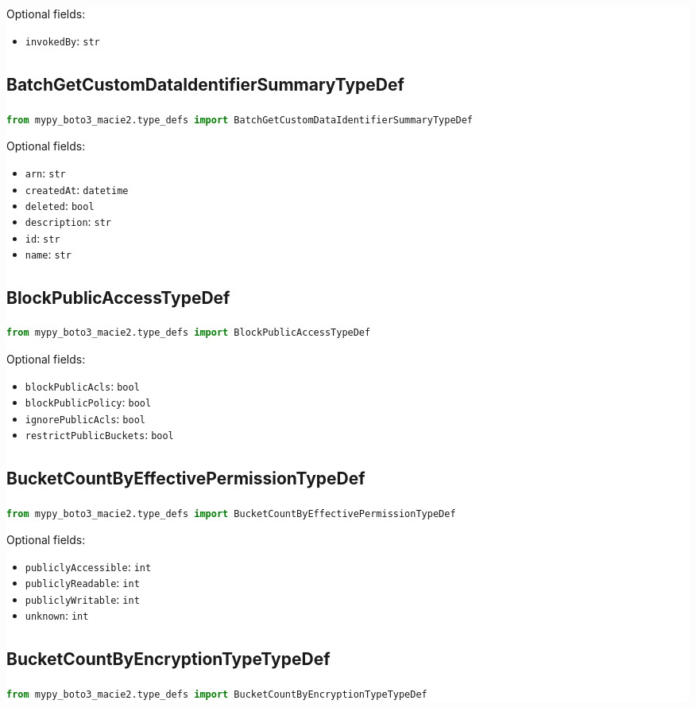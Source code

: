 


Optional fields:
- `invokedBy`: `str`


## BatchGetCustomDataIdentifierSummaryTypeDef

```python
from mypy_boto3_macie2.type_defs import BatchGetCustomDataIdentifierSummaryTypeDef
```




Optional fields:
- `arn`: `str`
- `createdAt`: `datetime`
- `deleted`: `bool`
- `description`: `str`
- `id`: `str`
- `name`: `str`


## BlockPublicAccessTypeDef

```python
from mypy_boto3_macie2.type_defs import BlockPublicAccessTypeDef
```




Optional fields:
- `blockPublicAcls`: `bool`
- `blockPublicPolicy`: `bool`
- `ignorePublicAcls`: `bool`
- `restrictPublicBuckets`: `bool`


## BucketCountByEffectivePermissionTypeDef

```python
from mypy_boto3_macie2.type_defs import BucketCountByEffectivePermissionTypeDef
```




Optional fields:
- `publiclyAccessible`: `int`
- `publiclyReadable`: `int`
- `publiclyWritable`: `int`
- `unknown`: `int`


## BucketCountByEncryptionTypeTypeDef

```python
from mypy_boto3_macie2.type_defs import BucketCountByEncryptionTypeTypeDef
```
